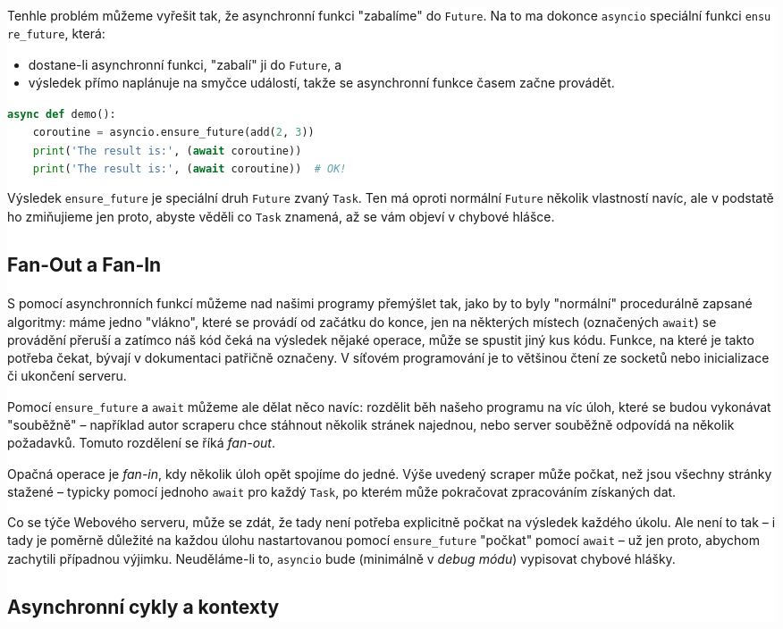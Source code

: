Tenhle problém můžeme vyřešit tak, že asynchronní funkci "zabalíme" do `Future`.
Na to ma dokonce `asyncio` speciální funkci `ensure_future`, která:

* dostane-li asynchronní funkci, "zabalí" ji do `Future`, a
* výsledek přímo naplánuje na smyčce událostí, takže se asynchronní funkce
  časem začne provádět.

```python
async def demo():
    coroutine = asyncio.ensure_future(add(2, 3))
    print('The result is:', (await coroutine))
    print('The result is:', (await coroutine))  # OK!
```

Výsledek `ensure_future` je speciální druh `Future` zvaný `Task`.
Ten má oproti normální `Future` několik vlastností navíc, ale v podstatě
ho zmiňujieme jen proto, abyste věděli co `Task` znamená, až se vám objeví v
chybové hlášce.


Fan-Out a Fan-In
----------------

S pomocí asynchronních funkcí můžeme nad našimi programy přemýšlet tak,
jako by to byly "normální" procedurálně zapsané algoritmy: máme jedno
"vlákno", které se provádí od začátku do konce, jen na některých místech
(označených `await`) se provádění přeruší a zatímco náš kód čeká na výsledek
nějaké operace, může se spustit jiný kus kódu.
Funkce, na které je takto potřeba čekat, bývají v dokumentaci patřičně
označeny.
V síťovém programování je to většinou čtení ze socketů nebo inicializace
či ukončení serveru.

Pomocí `ensure_future` a `await` můžeme ale dělat něco navíc:
rozdělit běh našeho programu na víc úloh, které se budou vykonávat "souběžně" –
například autor scraperu chce stáhnout několik stránek najednou,
nebo server souběžně odpovídá na několik požadavků.
Tomuto rozdělení se říká *fan-out*.

Opačná operace je *fan-in*, kdy několik úloh opět spojíme do jedné.
Výše uvedený scraper může počkat, než jsou všechny stránky stažené –
typicky pomocí jednoho `await` pro každý `Task`, po kterém může
pokračovat zpracováním získaných dat.

Co se týče Webového serveru, může se zdát, že tady není potřeba explicitně
počkat na výsledek každého úkolu.
Ale není to tak – i tady je poměrně důležité na každou úlohu nastartovanou
pomocí `ensure_future` "počkat" pomocí `await` – už jen proto, abychom
zachytili případnou výjimku.
Neuděláme-li to, `asyncio` bude (minimálně v *debug módu*) vypisovat
chybové hlášky.


Asynchronní cykly a kontexty
----------------------------

